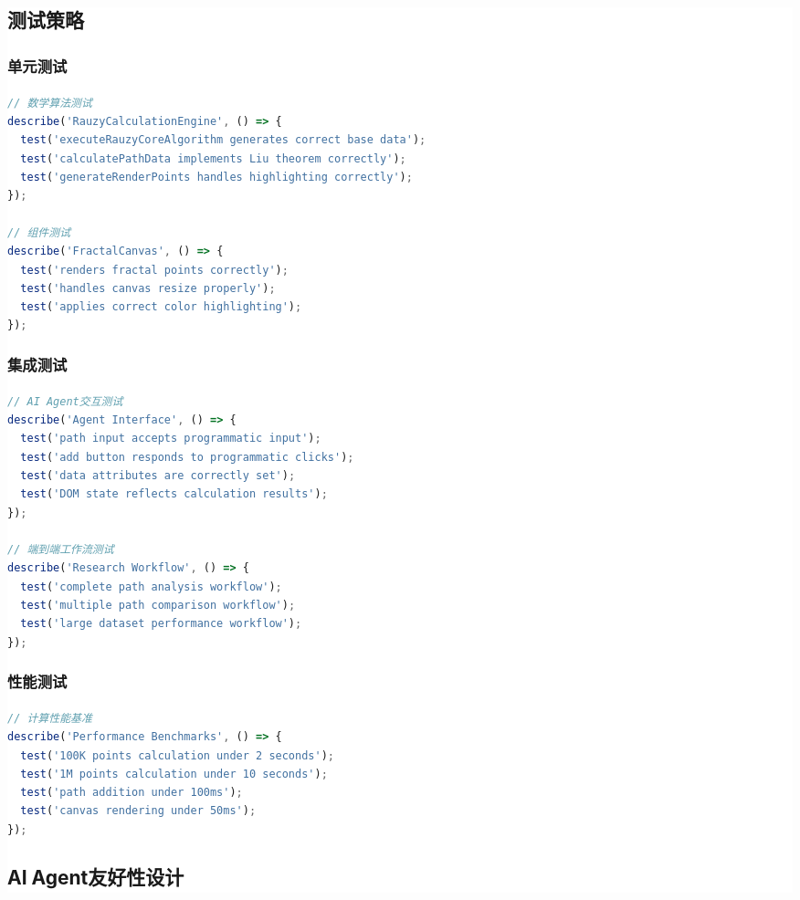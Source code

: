 ## 测试策略

### 单元测试

```typescript
// 数学算法测试
describe('RauzyCalculationEngine', () => {
  test('executeRauzyCoreAlgorithm generates correct base data');
  test('calculatePathData implements Liu theorem correctly');
  test('generateRenderPoints handles highlighting correctly');
});

// 组件测试
describe('FractalCanvas', () => {
  test('renders fractal points correctly');
  test('handles canvas resize properly');
  test('applies correct color highlighting');
});
```

### 集成测试

```typescript
// AI Agent交互测试
describe('Agent Interface', () => {
  test('path input accepts programmatic input');
  test('add button responds to programmatic clicks');
  test('data attributes are correctly set');
  test('DOM state reflects calculation results');
});

// 端到端工作流测试
describe('Research Workflow', () => {
  test('complete path analysis workflow');
  test('multiple path comparison workflow');
  test('large dataset performance workflow');
});
```

### 性能测试

```typescript
// 计算性能基准
describe('Performance Benchmarks', () => {
  test('100K points calculation under 2 seconds');
  test('1M points calculation under 10 seconds');
  test('path addition under 100ms');
  test('canvas rendering under 50ms');
});
```

## AI Agent友好性设计
